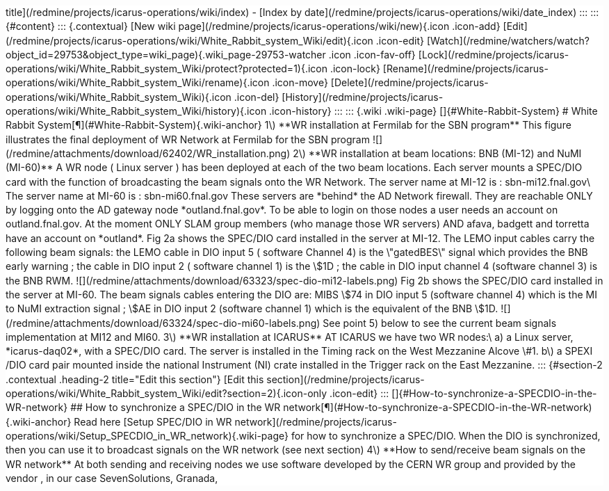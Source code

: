 title\](/redmine/projects/icarus-operations/wiki/index) - \[Index by
date\](/redmine/projects/icarus-operations/wiki/date_index) ::: :::
{\#content} ::: {.contextual} \[New wiki
page\](/redmine/projects/icarus-operations/wiki/new){.icon .icon-add}
\[Edit\](/redmine/projects/icarus-operations/wiki/White_Rabbit_system_Wiki/edit){.icon
.icon-edit}
\[Watch\](/redmine/watchers/watch?object_id=29753&object_type=wiki_page){.wiki_page-29753-watcher
.icon .icon-fav-off}
\[Lock\](/redmine/projects/icarus-operations/wiki/White_Rabbit_system_Wiki/protect?protected=1){.icon
.icon-lock}
\[Rename\](/redmine/projects/icarus-operations/wiki/White_Rabbit_system_Wiki/rename){.icon
.icon-move}
\[Delete\](/redmine/projects/icarus-operations/wiki/White_Rabbit_system_Wiki){.icon
.icon-del}
\[History\](/redmine/projects/icarus-operations/wiki/White_Rabbit_system_Wiki/history){.icon
.icon-history} ::: ::: {.wiki .wiki-page} \[\]{\#White-Rabbit-System} \#
White Rabbit System\[¶\](\#White-Rabbit-System){.wiki-anchor} 1\\)
\*\*WR installation at Fermilab for the SBN program\*\* This figure
illustrates the final deployment of WR Network at Fermilab for the SBN
program !\[\](/redmine/attachments/download/62402/WR_installation.png)
2\\) \*\*WR installation at beam locations: BNB (MI-12) and NuMI
(MI-60)\*\* A WR node ( Linux server ) has been deployed at each of the
two beam locations. Each server mounts a SPEC/DIO card with the function
of broadcasting the beam signals onto the WR Network. The server name at
MI-12 is : sbn-mi12.fnal.gov\\ The server name at MI-60 is :
sbn-mi60.fnal.gov These servers are \*behind\* the AD Network firewall.
They are reachable ONLY by logging onto the AD gateway node
\*outland.fnal.gov\*. To be able to login on those nodes a user needs an
account on outland.fnal.gov. At the moment ONLY SLAM group members (who
manage those WR servers) AND afava, badgett and torretta have an account
on \*outland\*. Fig 2a shows the SPEC/DIO card installed in the server
at MI-12. The LEMO input cables carry the following beam signals: the
LEMO cable in DIO input 5 ( software Channel 4) is the \\\"gatedBES\\\"
signal which provides the BNB early warning ; the cable in DIO input 2 (
software channel 1) is the \\\$1D ; the cable in DIO input channel 4
(software channel 3) is the BNB RWM.
!\[\](/redmine/attachments/download/63323/spec-dio-mi12-labels.png) Fig
2b shows the SPEC/DIO card installed in the server at MI-60. The beam
signals cables entering the DIO are: MIBS \\\$74 in DIO input 5
(software channel 4) which is the MI to NuMI extraction signal ; \\\$AE
in DIO input 2 (software channel 1) which is the equivalent of the BNB
\\\$1D.
!\[\](/redmine/attachments/download/63324/spec-dio-mi60-labels.png) See
point 5) below to see the current beam signals implementation at MI12
and MI60. 3\\) \*\*WR installation at ICARUS\*\* AT ICARUS we have two
WR nodes:\\ a) a Linux server, \*icarus-daq02\*, with a SPEC/DIO card.
The server is installed in the Timing rack on the West Mezzanine Alcove
\\\#1. b\\) a SPEXI /DIO card pair mounted inside the national
Instrument (NI) crate installed in the Trigger rack on the East
Mezzanine. ::: {\#section-2 .contextual .heading-2 title=\"Edit this
section\"} \[Edit this
section\](/redmine/projects/icarus-operations/wiki/White_Rabbit_system_Wiki/edit?section=2){.icon-only
.icon-edit} ::: \[\]{\#How-to-synchronize-a-SPECDIO-in-the-WR-network}
\#\# How to synchronize a SPEC/DIO in the WR
network\[¶\](\#How-to-synchronize-a-SPECDIO-in-the-WR-network){.wiki-anchor}
Read here \[Setup SPEC/DIO in WR
network\](/redmine/projects/icarus-operations/wiki/Setup_SPECDIO_in_WR_network){.wiki-page}
for how to synchronize a SPEC/DIO. When the DIO is synchronized, then
you can use it to broadcast signals on the WR network (see next section)
4\\) \*\*How to send/receive beam signals on the WR network\*\* At both
sending and receiving nodes we use software developed by the CERN WR
group and provided by the vendor , in our case SevenSolutions, Granada,